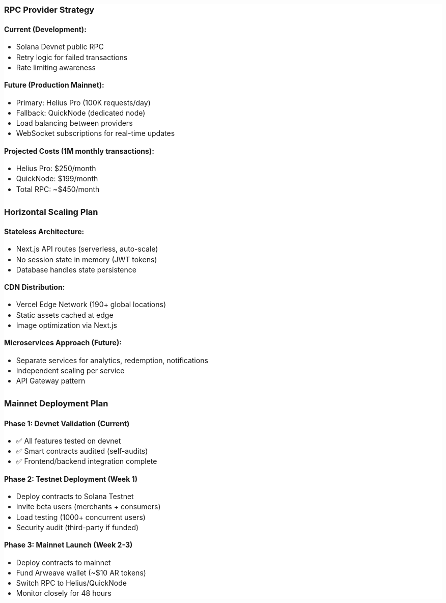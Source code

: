 ### RPC Provider Strategy

**Current (Development):**
- Solana Devnet public RPC
- Retry logic for failed transactions
- Rate limiting awareness

**Future (Production Mainnet):**
- Primary: Helius Pro (100K requests/day)
- Fallback: QuickNode (dedicated node)
- Load balancing between providers
- WebSocket subscriptions for real-time updates

**Projected Costs (1M monthly transactions):**
- Helius Pro: $250/month
- QuickNode: $199/month
- Total RPC: ~$450/month

### Horizontal Scaling Plan

**Stateless Architecture:**
- Next.js API routes (serverless, auto-scale)
- No session state in memory (JWT tokens)
- Database handles state persistence

**CDN Distribution:**
- Vercel Edge Network (190+ global locations)
- Static assets cached at edge
- Image optimization via Next.js

**Microservices Approach (Future):**
- Separate services for analytics, redemption, notifications
- Independent scaling per service
- API Gateway pattern

### Mainnet Deployment Plan

**Phase 1: Devnet Validation (Current)**
- ✅ All features tested on devnet
- ✅ Smart contracts audited (self-audits)
- ✅ Frontend/backend integration complete

**Phase 2: Testnet Deployment (Week 1)**
- Deploy contracts to Solana Testnet
- Invite beta users (merchants + consumers)
- Load testing (1000+ concurrent users)
- Security audit (third-party if funded)

**Phase 3: Mainnet Launch (Week 2-3)**
- Deploy contracts to mainnet
- Fund Arweave wallet (~$10 AR tokens)
- Switch RPC to Helius/QuickNode
- Monitor closely for 48 hours
